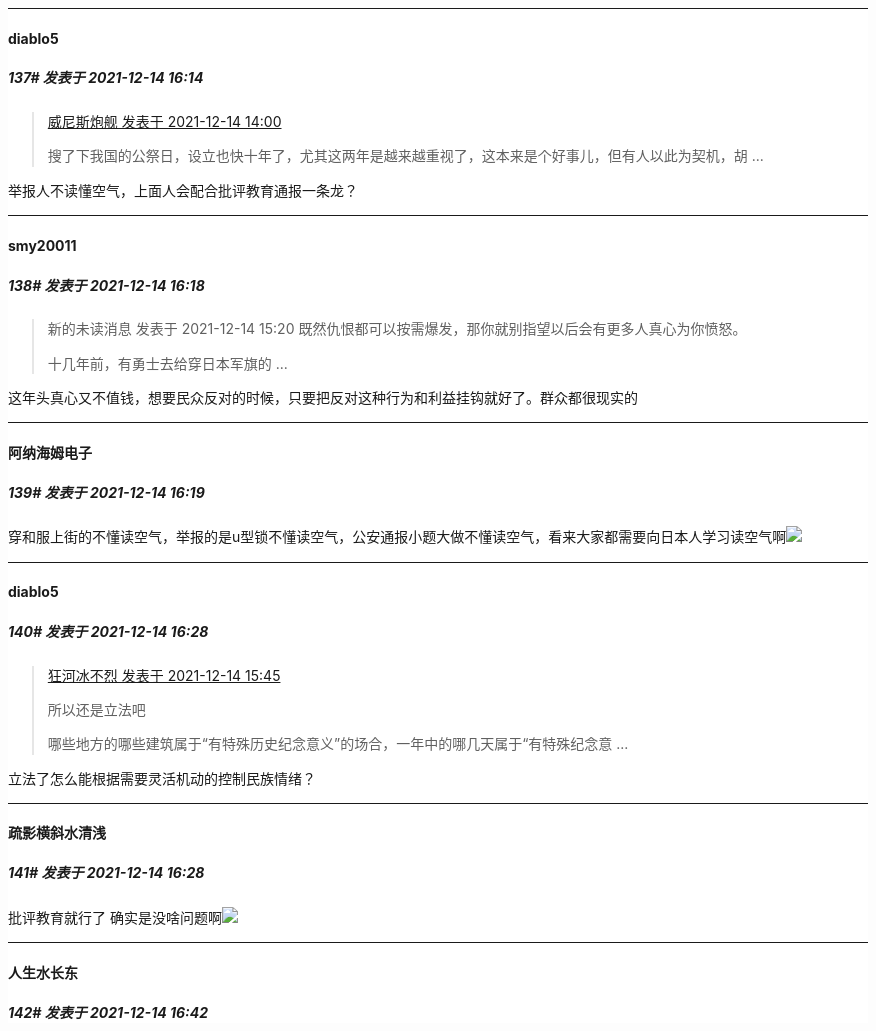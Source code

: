 *****

####  diablo5  
##### 137#       发表于 2021-12-14 16:14

<blockquote><a href="httphttps://bbs.saraba1st.com/2b/forum.php?mod=redirect&amp;goto=findpost&amp;pid=53931618&amp;ptid=2042377" target="_blank">威尼斯炮舰 发表于 2021-12-14 14:00</a>

搜了下我国的公祭日，设立也快十年了，尤其这两年是越来越重视了，这本来是个好事儿，但有人以此为契机，胡 ...</blockquote>
举报人不读懂空气，上面人会配合批评教育通报一条龙？

*****

####  smy20011  
##### 138#       发表于 2021-12-14 16:18

<blockquote>新的未读消息 发表于 2021-12-14 15:20
既然仇恨都可以按需爆发，那你就别指望以后会有更多人真心为你愤怒。

十几年前，有勇士去给穿日本军旗的 ...</blockquote>
这年头真心又不值钱，想要民众反对的时候，只要把反对这种行为和利益挂钩就好了。群众都很现实的

*****

####  阿纳海姆电子  
##### 139#       发表于 2021-12-14 16:19

穿和服上街的不懂读空气，举报的是u型锁不懂读空气，公安通报小题大做不懂读空气，看来大家都需要向日本人学习读空气啊<img src="https://static.saraba1st.com/image/smiley/face2017/037.png" referrerpolicy="no-referrer">



*****

####  diablo5  
##### 140#       发表于 2021-12-14 16:28

<blockquote><a href="httphttps://bbs.saraba1st.com/2b/forum.php?mod=redirect&amp;goto=findpost&amp;pid=53933105&amp;ptid=2042377" target="_blank">狂河冰不烈 发表于 2021-12-14 15:45</a>

所以还是立法吧

哪些地方的哪些建筑属于“有特殊历史纪念意义”的场合，一年中的哪几天属于“有特殊纪念意 ...</blockquote>
立法了怎么能根据需要灵活机动的控制民族情绪？

*****

####  疏影横斜水清浅  
##### 141#       发表于 2021-12-14 16:28

批评教育就行了 确实是没啥问题啊<img src="https://static.saraba1st.com/image/smiley/face2017/034.png" referrerpolicy="no-referrer">

*****

####  人生水长东  
##### 142#       发表于 2021-12-14 16:42
